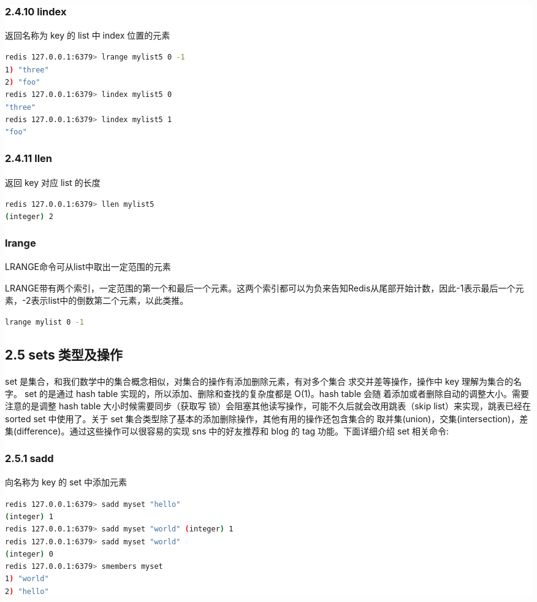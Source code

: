 ### 2.4.10 lindex
返回名称为 key 的 list 中 index 位置的元素

```bash
redis 127.0.0.1:6379> lrange mylist5 0 -1
1) "three"
2) "foo"
redis 127.0.0.1:6379> lindex mylist5 0
"three"
redis 127.0.0.1:6379> lindex mylist5 1
"foo"
```



### 2.4.11 llen
返回 key 对应 list 的长度

```bash
redis 127.0.0.1:6379> llen mylist5
(integer) 2
```

### lrange

LRANGE命令可从list中取出一定范围的元素 

LRANGE带有两个索引，一定范围的第一个和最后一个元素。这两个索引都可以为负来告知Redis从尾部开始计数，因此-1表示最后一个元素，-2表示list中的倒数第二个元素，以此类推。

```bash
lrange mylist 0 -1
```



## 2.5   sets 类型及操作

set 是集合，和我们数学中的集合概念相似，对集合的操作有添加删除元素，有对多个集合 求交并差等操作，操作中 key 理解为集合的名字。
set 的是通过 hash table 实现的，所以添加、删除和查找的复杂度都是 O(1)。hash table 会随 着添加或者删除自动的调整大小。需要注意的是调整 hash table 大小时候需要同步（获取写 锁）会阻塞其他读写操作，可能不久后就会改用跳表（skip list）来实现，跳表已经在 sorted set 中使用了。关于 set 集合类型除了基本的添加删除操作，其他有用的操作还包含集合的
取并集(union)，交集(intersection)，差集(difference)。通过这些操作可以很容易的实现 sns
中的好友推荐和 blog 的 tag 功能。下面详细介绍 set 相关命令:
### 2.5.1 sadd
向名称为 key 的 set 中添加元素

```bash
redis 127.0.0.1:6379> sadd myset "hello"
(integer) 1
redis 127.0.0.1:6379> sadd myset "world" (integer) 1
redis 127.0.0.1:6379> sadd myset "world"
(integer) 0
redis 127.0.0.1:6379> smembers myset
1) "world"
2) "hello"
```

